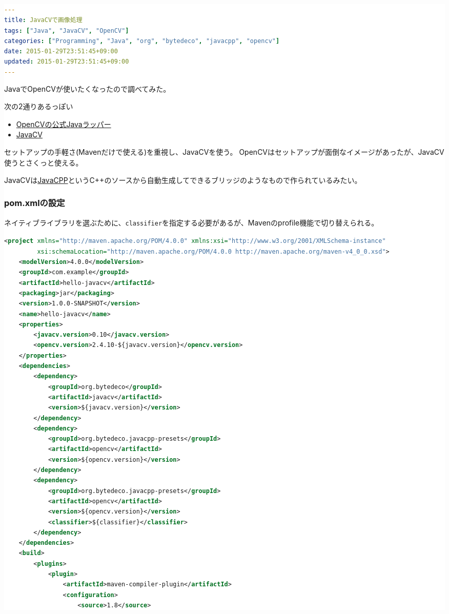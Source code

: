 ```yaml
---
title: JavaCVで画像処理
tags: ["Java", "JavaCV", "OpenCV"]
categories: ["Programming", "Java", "org", "bytedeco", "javacpp", "opencv"]
date: 2015-01-29T23:51:45+09:00
updated: 2015-01-29T23:51:45+09:00
---
```


JavaでOpenCVが使いたくなったので調べてみた。

次の2通りあるっぽい

* [OpenCVの公式Javaラッパー](http://docs.opencv.org/doc/tutorials/introduction/desktop_java/java_dev_intro.html)
* [JavaCV](https://github.com/bytedeco/javacv)

セットアップの手軽さ(Mavenだけで使える)を重視し、JavaCVを使う。
OpenCVはセットアップが面倒なイメージがあったが、JavaCV使うとさくっと使える。

JavaCVは[JavaCPP](https://github.com/bytedeco/javacpp)というC++のソースから自動生成してできるブリッジのようなもので作られているみたい。

### pom.xmlの設定

ネイティブライブラリを選ぶために、`classifier`を指定する必要があるが、Mavenのprofile機能で切り替えられる。

``` xml
<project xmlns="http://maven.apache.org/POM/4.0.0" xmlns:xsi="http://www.w3.org/2001/XMLSchema-instance"
         xsi:schemaLocation="http://maven.apache.org/POM/4.0.0 http://maven.apache.org/maven-v4_0_0.xsd">
    <modelVersion>4.0.0</modelVersion>
    <groupId>com.example</groupId>
    <artifactId>hello-javacv</artifactId>
    <packaging>jar</packaging>
    <version>1.0.0-SNAPSHOT</version>
    <name>hello-javacv</name>
    <properties>
        <javacv.version>0.10</javacv.version>
        <opencv.version>2.4.10-${javacv.version}</opencv.version>
    </properties>
    <dependencies>
        <dependency>
            <groupId>org.bytedeco</groupId>
            <artifactId>javacv</artifactId>
            <version>${javacv.version}</version>
        </dependency>
        <dependency>
            <groupId>org.bytedeco.javacpp-presets</groupId>
            <artifactId>opencv</artifactId>
            <version>${opencv.version}</version>
        </dependency>
        <dependency>
            <groupId>org.bytedeco.javacpp-presets</groupId>
            <artifactId>opencv</artifactId>
            <version>${opencv.version}</version>
            <classifier>${classifier}</classifier>
        </dependency>
    </dependencies>
    <build>
        <plugins>
            <plugin>
                <artifactId>maven-compiler-plugin</artifactId>
                <configuration>
                    <source>1.8</source>
```